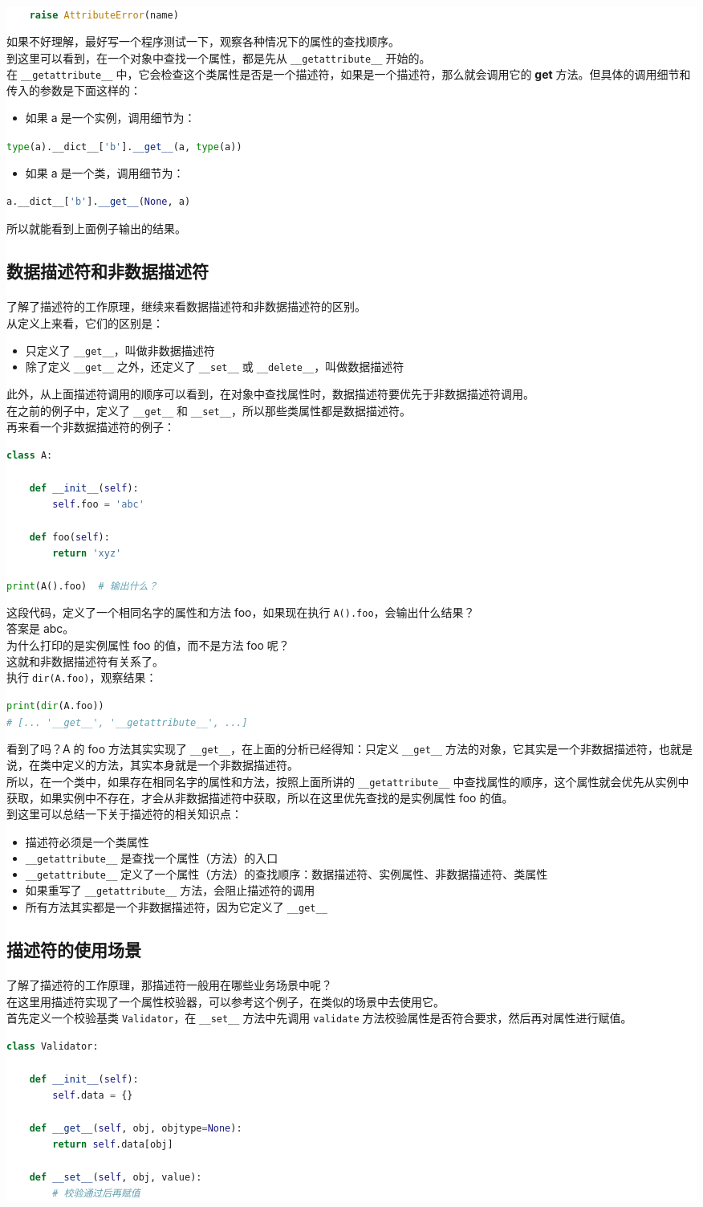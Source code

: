 ```python
    raise AttributeError(name)
```
如果不好理解，最好写一个程序测试一下，观察各种情况下的属性的查找顺序。<br />到这里可以看到，在一个对象中查找一个属性，都是先从 `__getattribute__` 开始的。<br />在 `__getattribute__` 中，它会检查这个类属性是否是一个描述符，如果是一个描述符，那么就会调用它的 __get__ 方法。但具体的调用细节和传入的参数是下面这样的：

- 如果 a 是一个实例，调用细节为：
```python
type(a).__dict__['b'].__get__(a, type(a))
```

- 如果 a 是一个类，调用细节为：
```python
a.__dict__['b'].__get__(None, a)
```
所以就能看到上面例子输出的结果。
<a name="UcLcD"></a>
## 数据描述符和非数据描述符
了解了描述符的工作原理，继续来看数据描述符和非数据描述符的区别。<br />从定义上来看，它们的区别是：

- 只定义了 `__get__`，叫做非数据描述符
- 除了定义 `__get__` 之外，还定义了 `__set__` 或 `__delete__`，叫做数据描述符

此外，从上面描述符调用的顺序可以看到，在对象中查找属性时，数据描述符要优先于非数据描述符调用。<br />在之前的例子中，定义了 `__get__` 和 `__set__`，所以那些类属性都是数据描述符。<br />再来看一个非数据描述符的例子：
```python
class A:

    def __init__(self):
        self.foo = 'abc'

    def foo(self):
        return 'xyz'

print(A().foo)  # 输出什么？
```
这段代码，定义了一个相同名字的属性和方法 foo，如果现在执行 `A().foo`，会输出什么结果？<br />答案是 abc。<br />为什么打印的是实例属性 foo 的值，而不是方法 foo 呢？<br />这就和非数据描述符有关系了。<br />执行 `dir(A.foo)`，观察结果：
```python
print(dir(A.foo))
# [... '__get__', '__getattribute__', ...]
```
看到了吗？A 的 foo 方法其实实现了 `__get__`，在上面的分析已经得知：只定义 `__get__` 方法的对象，它其实是一个非数据描述符，也就是说，在类中定义的方法，其实本身就是一个非数据描述符。<br />所以，在一个类中，如果存在相同名字的属性和方法，按照上面所讲的 `__getattribute__` 中查找属性的顺序，这个属性就会优先从实例中获取，如果实例中不存在，才会从非数据描述符中获取，所以在这里优先查找的是实例属性 foo 的值。<br />到这里可以总结一下关于描述符的相关知识点：

- 描述符必须是一个类属性
- `__getattribute__` 是查找一个属性（方法）的入口
- `__getattribute__` 定义了一个属性（方法）的查找顺序：数据描述符、实例属性、非数据描述符、类属性
- 如果重写了 `__getattribute__` 方法，会阻止描述符的调用
- 所有方法其实都是一个非数据描述符，因为它定义了 `__get__`
<a name="msKDt"></a>
## 描述符的使用场景
了解了描述符的工作原理，那描述符一般用在哪些业务场景中呢？<br />在这里用描述符实现了一个属性校验器，可以参考这个例子，在类似的场景中去使用它。<br />首先定义一个校验基类 `Validator`，在 `__set__` 方法中先调用 `validate` 方法校验属性是否符合要求，然后再对属性进行赋值。
```python
class Validator:

    def __init__(self):
        self.data = {}

    def __get__(self, obj, objtype=None):
        return self.data[obj]

    def __set__(self, obj, value):
        # 校验通过后再赋值
```